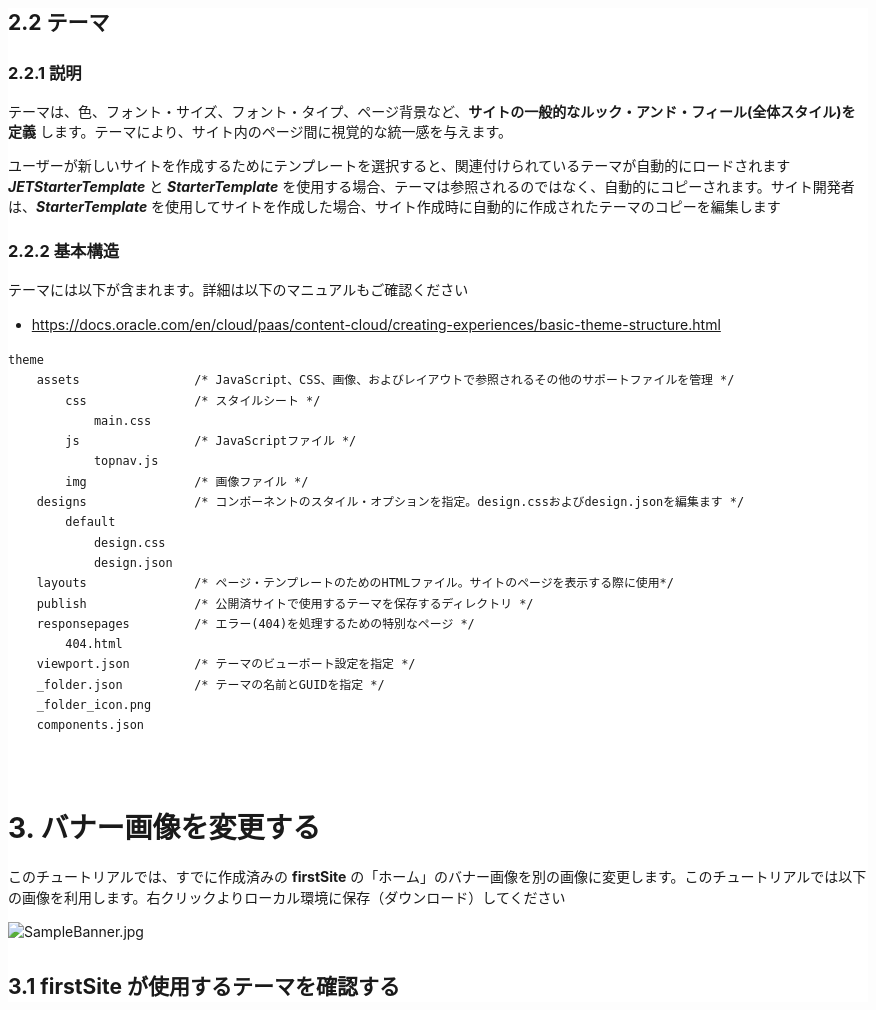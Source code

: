 ## 2.2 テーマ

### 2.2.1 説明

テーマは、色、フォント・サイズ、フォント・タイプ、ページ背景など、**サイトの一般的なルック・アンド・フィール(全体スタイル)を定義** します。テーマにより、サイト内のページ間に視覚的な統一感を与えます。

ユーザーが新しいサイトを作成するためにテンプレートを選択すると、関連付けられているテーマが自動的にロードされます ***JETStarterTemplate*** と ***StarterTemplate*** を使用する場合、テーマは参照されるのではなく、自動的にコピーされます。サイト開発者は、***StarterTemplate*** を使用してサイトを作成した場合、サイト作成時に自動的に作成されたテーマのコピーを編集します

### 2.2.2 基本構造

テーマには以下が含まれます。詳細は以下のマニュアルもご確認ください

+ https://docs.oracle.com/en/cloud/paas/content-cloud/creating-experiences/basic-theme-structure.html

~~~
theme
    assets                /* JavaScript、CSS、画像、およびレイアウトで参照されるその他のサポートファイルを管理 */
        css               /* スタイルシート */
            main.css
        js                /* JavaScriptファイル */
            topnav.js
        img               /* 画像ファイル */
    designs               /* コンポーネントのスタイル・オプションを指定。design.cssおよびdesign.jsonを編集ます */
        default
            design.css
            design.json
    layouts               /* ページ・テンプレートのためのHTMLファイル。サイトのページを表示する際に使用*/
    publish               /* 公開済サイトで使用するテーマを保存するディレクトリ */
    responsepages         /* エラー(404)を処理するための特別なページ */
        404.html
    viewport.json         /* テーマのビューポート設定を指定 */
    _folder.json          /* テーマの名前とGUIDを指定 */
    _folder_icon.png
    components.json
~~~

<br>

# 3. バナー画像を変更する

このチュートリアルでは、すでに作成済みの **firstSite** の「ホーム」のバナー画像を別の画像に変更します。このチュートリアルでは以下の画像を利用します。右クリックよりローカル環境に保存（ダウンロード）してください

![SampleBanner.jpg](SampleBanner.jpg)


## 3.1 firstSite が使用するテーマを確認する
